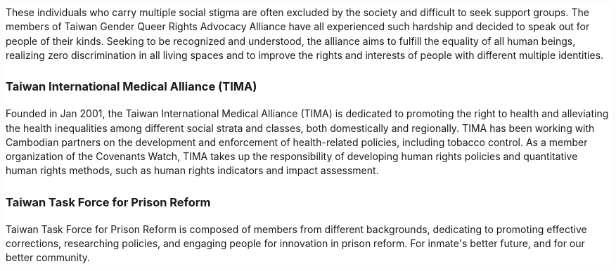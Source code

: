 These individuals who carry multiple social stigma are often excluded by the society and difficult to seek support groups. The members of Taiwan Gender Queer Rights Advocacy Alliance have all experienced such hardship and decided to speak out for people of their kinds. Seeking to be recognized and understood, the alliance aims to fulfill the equality of all human beings, realizing zero discrimination in all living spaces and to improve the rights and interests of people with different multiple identities.

### Taiwan International Medical Alliance (TIMA)

Founded in Jan 2001, the Taiwan International Medical Alliance (TIMA) is dedicated to promoting the right to health and alleviating the health inequalities among different social strata and classes, both domestically and regionally. TIMA has been working with Cambodian partners on the development and enforcement of health-related policies, including tobacco control. As a member organization of the Covenants Watch, TIMA takes up the responsibility of developing human rights policies and quantitative human rights methods, such as human rights indicators and impact assessment.

### Taiwan Task Force for Prison Reform

Taiwan Task Force for Prison Reform is composed of members from different backgrounds, dedicating to promoting effective corrections, researching policies, and engaging people for innovation in prison reform. For inmate's better future, and for our better community.
